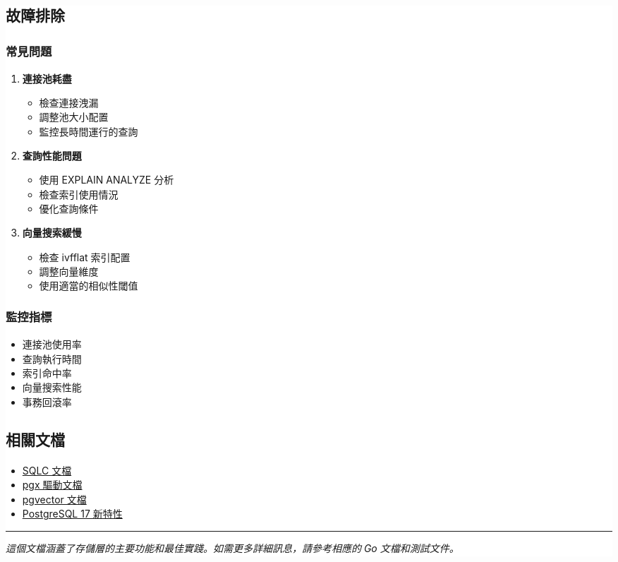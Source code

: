 ## 故障排除

### 常見問題

1. **連接池耗盡**
   - 檢查連接洩漏
   - 調整池大小配置
   - 監控長時間運行的查詢

2. **查詢性能問題**
   - 使用 EXPLAIN ANALYZE 分析
   - 檢查索引使用情況
   - 優化查詢條件

3. **向量搜索緩慢**
   - 檢查 ivfflat 索引配置
   - 調整向量維度
   - 使用適當的相似性閾值

### 監控指標

- 連接池使用率
- 查詢執行時間
- 索引命中率
- 向量搜索性能
- 事務回滾率

## 相關文檔

- [SQLC 文檔](https://docs.sqlc.dev/)
- [pgx 驅動文檔](https://pkg.go.dev/github.com/jackc/pgx/v5)
- [pgvector 文檔](https://github.com/pgvector/pgvector)
- [PostgreSQL 17 新特性](https://www.postgresql.org/docs/17/release-17.html)

---

*這個文檔涵蓋了存儲層的主要功能和最佳實踐。如需更多詳細訊息，請參考相應的 Go 文檔和測試文件。*